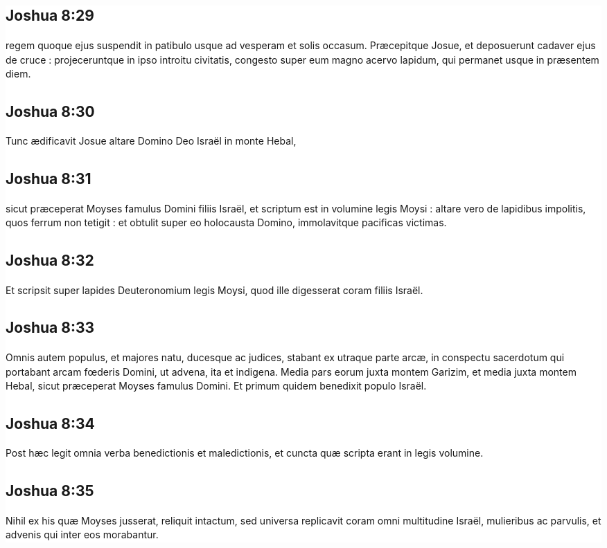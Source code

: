 ## Joshua 8:29

regem quoque ejus suspendit in patibulo usque ad vesperam et solis occasum. Præcepitque Josue, et deposuerunt cadaver ejus de cruce : projeceruntque in ipso introitu civitatis, congesto super eum magno acervo lapidum, qui permanet usque in præsentem diem.  


<a id="org63cb8a7"></a>

## Joshua 8:30

Tunc ædificavit Josue altare Domino Deo Israël in monte Hebal,


<a id="orgecbba8c"></a>

## Joshua 8:31

sicut præceperat Moyses famulus Domini filiis Israël, et scriptum est in volumine legis Moysi : altare vero de lapidibus impolitis, quos ferrum non tetigit : et obtulit super eo holocausta Domino, immolavitque pacificas victimas.


<a id="org8f8f3e8"></a>

## Joshua 8:32

Et scripsit super lapides Deuteronomium legis Moysi, quod ille digesserat coram filiis Israël.


<a id="org9cb017a"></a>

## Joshua 8:33

Omnis autem populus, et majores natu, ducesque ac judices, stabant ex utraque parte arcæ, in conspectu sacerdotum qui portabant arcam fœderis Domini, ut advena, ita et indigena. Media pars eorum juxta montem Garizim, et media juxta montem Hebal, sicut præceperat Moyses famulus Domini. Et primum quidem benedixit populo Israël.


<a id="orgc8da983"></a>

## Joshua 8:34

Post hæc legit omnia verba benedictionis et maledictionis, et cuncta quæ scripta erant in legis volumine.


<a id="org6a7ca34"></a>

## Joshua 8:35

Nihil ex his quæ Moyses jusserat, reliquit intactum, sed universa replicavit coram omni multitudine Israël, mulieribus ac parvulis, et advenis qui inter eos morabantur.   
